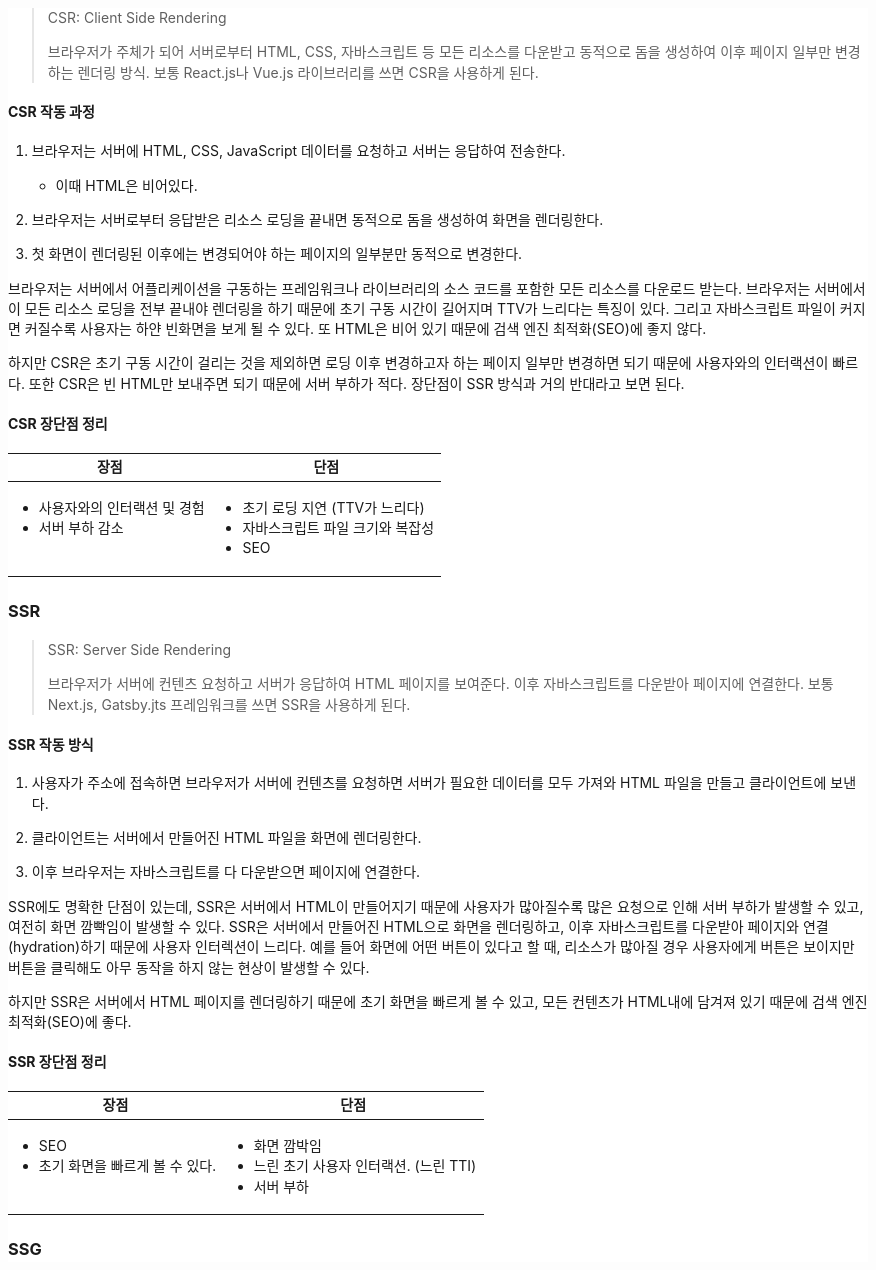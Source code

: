 > CSR: Client Side Rendering
>
> 브라우저가 주체가 되어 서버로부터 HTML, CSS, 자바스크립트 등 모든 리소스를 다운받고 동적으로 돔을 생성하여 이후 페이지 일부만 변경하는 렌더링 방식. 보통 React.js나 Vue.js 라이브러리를 쓰면 CSR을 사용하게 된다.

#### CSR 작동 과정

1. 브라우저는 서버에 HTML, CSS, JavaScript 데이터를 요청하고 서버는 응답하여 전송한다.

   - 이때 HTML은 비어있다.

2. 브라우저는 서버로부터 응답받은 리소스 로딩을 끝내면 동적으로 돔을 생성하여 화면을 렌더링한다.

3. 첫 화면이 렌더링된 이후에는 변경되어야 하는 페이지의 일부분만 동적으로 변경한다.

브라우저는 서버에서 어플리케이션을 구동하는 프레임워크나 라이브러리의 소스 코드를 포함한 모든 리소스를 다운로드 받는다. 브라우저는 서버에서 이 모든 리소스 로딩을 전부 끝내야 렌더링을 하기 때문에 초기 구동 시간이 길어지며 TTV가 느리다는 특징이 있다. 그리고 자바스크립트 파일이 커지면 커질수록 사용자는 하얀 빈화면을 보게 될 수 있다. 또 HTML은 비어 있기 때문에 검색 엔진 최적화(SEO)에 좋지 않다.

하지만 CSR은 초기 구동 시간이 걸리는 것을 제외하면 로딩 이후 변경하고자 하는 페이지 일부만 변경하면 되기 때문에 사용자와의 인터랙션이 빠르다. 또한 CSR은 빈 HTML만 보내주면 되기 때문에 서버 부하가 적다. 장단점이 SSR 방식과 거의 반대라고 보면 된다.

#### CSR 장단점 정리

| 장점                                                                 | 단점                                                                                                |
| -------------------------------------------------------------------- | --------------------------------------------------------------------------------------------------- |
| <ul><li>사용자와의 인터랙션 및 경험</li><li>서버 부하 감소</li></ul> | <ul><li>초기 로딩 지연 (TTV가 느리다)</li><li>자바스크립트 파일 크기와 복잡성</li><li>SEO</li></ul> |

### SSR

> SSR: Server Side Rendering
>
> 브라우저가 서버에 컨텐츠 요청하고 서버가 응답하여 HTML 페이지를 보여준다. 이후 자바스크립트를 다운받아 페이지에 연결한다. 보통 Next.js, Gatsby.jts 프레임워크를 쓰면 SSR을 사용하게 된다.

#### SSR 작동 방식

1. 사용자가 주소에 접속하면 브라우저가 서버에 컨텐츠를 요청하면 서버가 필요한 데이터를 모두 가져와 HTML 파일을 만들고 클라이언트에 보낸다.

2. 클라이언트는 서버에서 만들어진 HTML 파일을 화면에 렌더링한다.

3. 이후 브라우저는 자바스크립트를 다 다운받으면 페이지에 연결한다.

SSR에도 명확한 단점이 있는데, SSR은 서버에서 HTML이 만들어지기 때문에 사용자가 많아질수록 많은 요청으로 인해 서버 부하가 발생할 수 있고, 여전히 화면 깜빡임이 발생할 수 있다. SSR은 서버에서 만들어진 HTML으로 화면을 렌더링하고, 이후 자바스크립트를 다운받아 페이지와 연결(hydration)하기 때문에 사용자 인터렉션이 느리다. 예를 들어 화면에 어떤 버튼이 있다고 할 때, 리소스가 많아질 경우 사용자에게 버튼은 보이지만 버튼을 클릭해도 아무 동작을 하지 않는 현상이 발생할 수 있다.

하지만 SSR은 서버에서 HTML 페이지를 렌더링하기 때문에 초기 화면을 빠르게 볼 수 있고, 모든 컨텐츠가 HTML내에 담겨져 있기 때문에 검색 엔진 최적화(SEO)에 좋다.

#### SSR 장단점 정리

| 장점                                                         | 단점                                                                                          |
| ------------------------------------------------------------ | --------------------------------------------------------------------------------------------- |
| <ul><li>SEO</li><li>초기 화면을 빠르게 볼 수 있다.</li></ul> | <ul><li>화면 깜박임</li><li>느린 초기 사용자 인터랙션. (느린 TTI)</li><li>서버 부하</li></ul> |

### SSG

